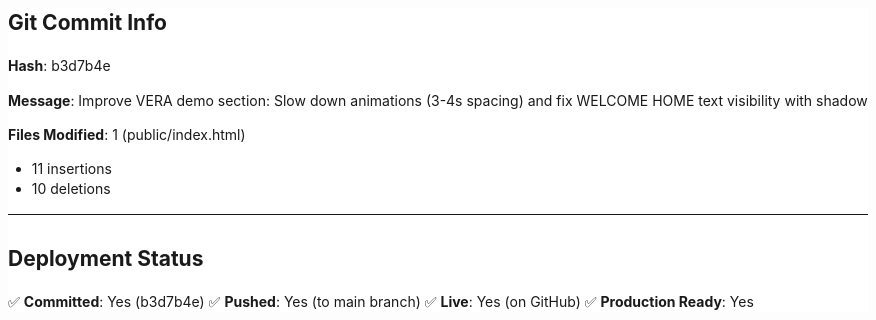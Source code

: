 
## Git Commit Info

**Hash**: b3d7b4e

**Message**: Improve VERA demo section: Slow down animations (3-4s spacing) and fix WELCOME HOME text visibility with shadow

**Files Modified**: 1 (public/index.html)

- 11 insertions
- 10 deletions

---

## Deployment Status

✅ **Committed**: Yes (b3d7b4e)
✅ **Pushed**: Yes (to main branch)
✅ **Live**: Yes (on GitHub)
✅ **Production Ready**: Yes

